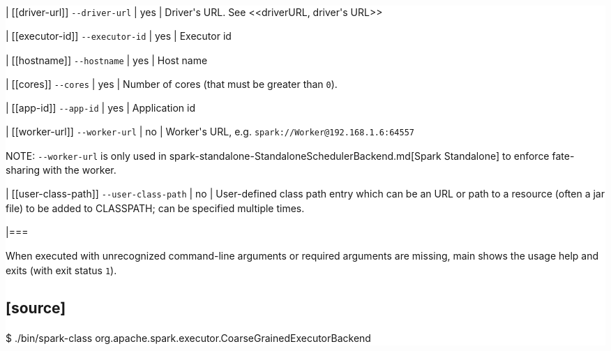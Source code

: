 | [[driver-url]] `--driver-url`
| yes
| Driver's URL. See <<driverURL, driver's URL>>

| [[executor-id]] `--executor-id`
| yes
| Executor id

| [[hostname]] `--hostname`
| yes
| Host name

| [[cores]] `--cores`
| yes
| Number of cores (that must be greater than `0`).

| [[app-id]] `--app-id`
| yes
| Application id

| [[worker-url]] `--worker-url`
| no
| Worker's URL, e.g. `spark://Worker@192.168.1.6:64557`

NOTE: `--worker-url` is only used in spark-standalone-StandaloneSchedulerBackend.md[Spark Standalone] to enforce fate-sharing with the worker.

| [[user-class-path]] `--user-class-path`
| no
| User-defined class path entry which can be an URL or path to a resource (often a jar file) to be added to CLASSPATH; can be specified multiple times.

|===

When executed with unrecognized command-line arguments or required arguments are missing, main shows the usage help and exits (with exit status `1`).

[source]
----
$ ./bin/spark-class org.apache.spark.executor.CoarseGrainedExecutorBackend
